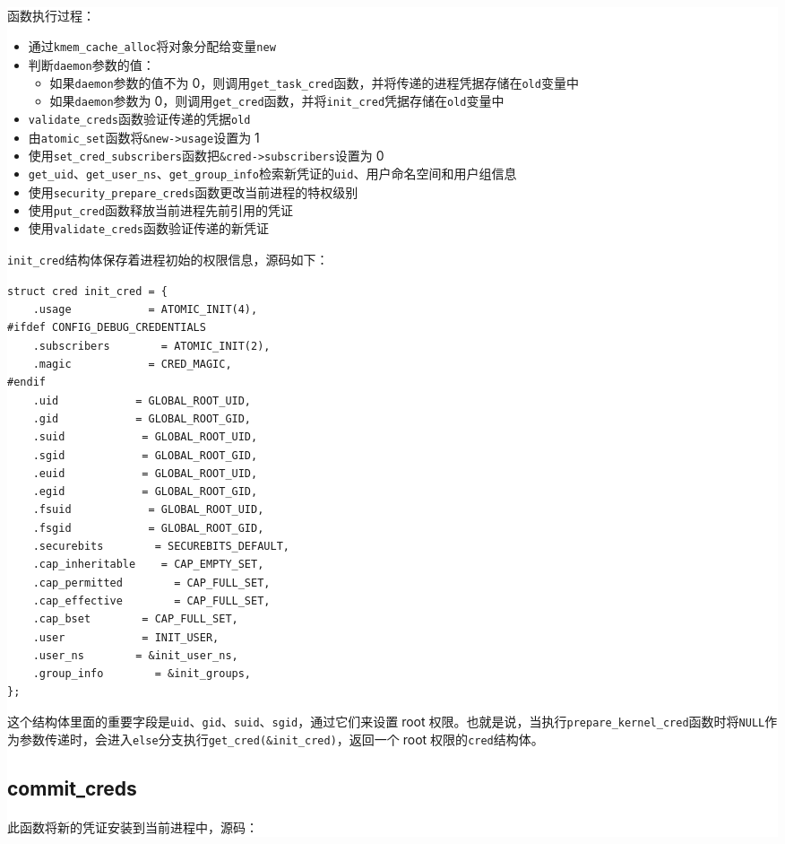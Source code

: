 ```

```

函数执行过程：

*   通过`kmem_cache_alloc`将对象分配给变量`new`
*   判断`daemon`参数的值：
    *   如果`daemon`参数的值不为 0，则调用`get_task_cred`函数，并将传递的进程凭据存储在`old`变量中
    *   如果`daemon`参数为 0，则调用`get_cred`函数，并将`init_cred`凭据存储在`old`变量中
*   `validate_creds`函数验证传递的凭据`old`
*   由`atomic_set`函数将`&new->usage`设置为 1
*   使用`set_cred_subscribers`函数把`&cred->subscribers`设置为 0
*   `get_uid`、`get_user_ns`、`get_group_info`检索新凭证的`uid`、用户命名空间和用户组信息
*   使用`security_prepare_creds`函数更改当前进程的特权级别
*   使用`put_cred`函数释放当前进程先前引用的凭证
*   使用`validate_creds`函数验证传递的新凭证

`init_cred`结构体保存着进程初始的权限信息，源码如下：

```
struct cred init_cred = {
    .usage            = ATOMIC_INIT(4),
#ifdef CONFIG_DEBUG_CREDENTIALS
    .subscribers        = ATOMIC_INIT(2),
    .magic            = CRED_MAGIC,
#endif
    .uid            = GLOBAL_ROOT_UID,
    .gid            = GLOBAL_ROOT_GID,
    .suid            = GLOBAL_ROOT_UID,
    .sgid            = GLOBAL_ROOT_GID,
    .euid            = GLOBAL_ROOT_UID,
    .egid            = GLOBAL_ROOT_GID,
    .fsuid            = GLOBAL_ROOT_UID,
    .fsgid            = GLOBAL_ROOT_GID,
    .securebits        = SECUREBITS_DEFAULT,
    .cap_inheritable    = CAP_EMPTY_SET,
    .cap_permitted        = CAP_FULL_SET,
    .cap_effective        = CAP_FULL_SET,
    .cap_bset        = CAP_FULL_SET,
    .user            = INIT_USER,
    .user_ns        = &init_user_ns,
    .group_info        = &init_groups,
};

```

这个结构体里面的重要字段是`uid`、`gid`、`suid`、`sgid`，通过它们来设置 root 权限。也就是说，当执行`prepare_kernel_cred`函数时将`NULL`作为参数传递时，会进入`else`分支执行`get_cred(&init_cred)`，返回一个 root 权限的`cred`结构体。

commit_creds
------------

此函数将新的凭证安装到当前进程中，源码：
